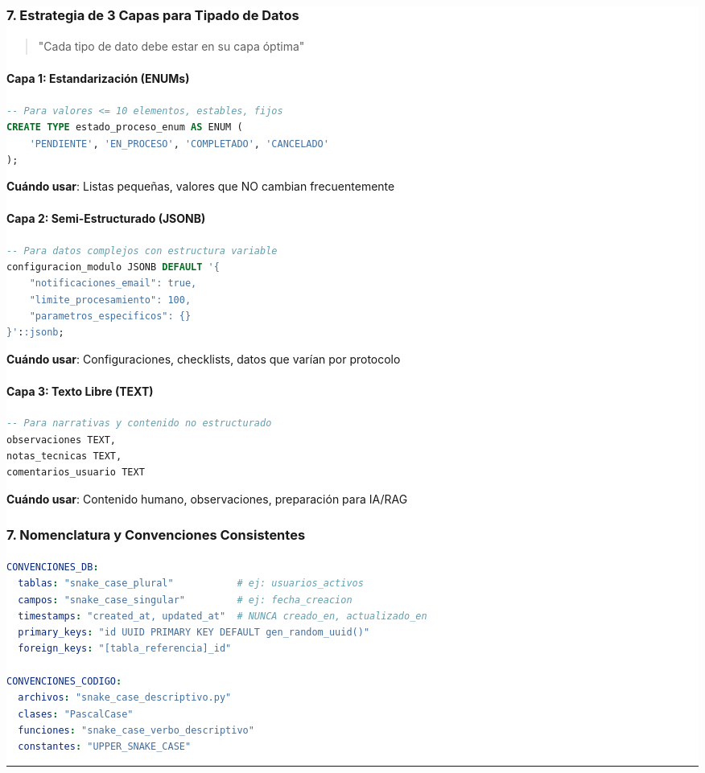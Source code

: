 ```python
```

### **7. Estrategia de 3 Capas para Tipado de Datos**
> "Cada tipo de dato debe estar en su capa óptima"

#### **Capa 1: Estandarización (ENUMs)**
```sql
-- Para valores <= 10 elementos, estables, fijos
CREATE TYPE estado_proceso_enum AS ENUM (
    'PENDIENTE', 'EN_PROCESO', 'COMPLETADO', 'CANCELADO'
);
```

**Cuándo usar**: Listas pequeñas, valores que NO cambian frecuentemente

#### **Capa 2: Semi-Estructurado (JSONB)**
```sql
-- Para datos complejos con estructura variable
configuracion_modulo JSONB DEFAULT '{
    "notificaciones_email": true,
    "limite_procesamiento": 100,
    "parametros_especificos": {}
}'::jsonb;
```

**Cuándo usar**: Configuraciones, checklists, datos que varían por protocolo

#### **Capa 3: Texto Libre (TEXT)**
```sql
-- Para narrativas y contenido no estructurado
observaciones TEXT,
notas_tecnicas TEXT,
comentarios_usuario TEXT
```

**Cuándo usar**: Contenido humano, observaciones, preparación para IA/RAG

### **7. Nomenclatura y Convenciones Consistentes**

```yaml
CONVENCIONES_DB:
  tablas: "snake_case_plural"           # ej: usuarios_activos
  campos: "snake_case_singular"         # ej: fecha_creacion
  timestamps: "created_at, updated_at"  # NUNCA creado_en, actualizado_en
  primary_keys: "id UUID PRIMARY KEY DEFAULT gen_random_uuid()"
  foreign_keys: "[tabla_referencia]_id"

CONVENCIONES_CODIGO:
  archivos: "snake_case_descriptivo.py"
  clases: "PascalCase"
  funciones: "snake_case_verbo_descriptivo"
  constantes: "UPPER_SNAKE_CASE"
```

---
